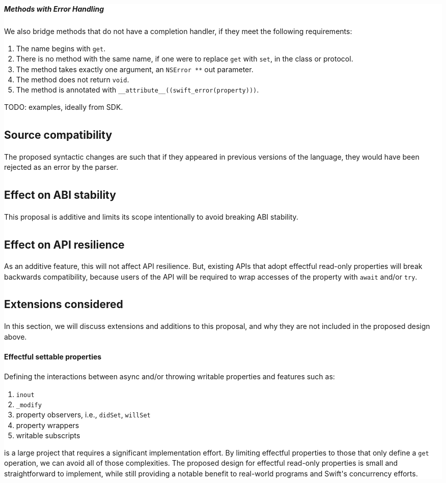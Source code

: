 ##### Methods with Error Handling
We also bridge methods that do not have a completion handler, if they meet the
following requirements:

  1. The name begins with `get`.
  2. There is no method with the same name, if one were to replace `get` with `set`, in the class or protocol.
  3. The method takes exactly one argument, an `NSError **` out parameter.
  4. The method does not return `void`.
  5. The method is annotated with `__attribute__((swift_error(property)))`.

TODO: examples, ideally from SDK.


## Source compatibility



The proposed syntactic changes are such that if they appeared in previous versions of the language, they would have been rejected as an error by the parser.

## Effect on ABI stability



This proposal is additive and limits its scope intentionally to avoid breaking ABI stability.

## Effect on API resilience



As an additive feature, this will not affect API resilience. But, existing APIs that adopt effectful read-only properties will break backwards compatibility, because users of the API will be required to wrap accesses of the property with `await` and/or `try`.

## Extensions considered

In this section, we will discuss extensions and additions to this proposal, and why they are not included in the proposed design above.

#### Effectful settable properties

Defining the interactions between async and/or throwing writable properties and features such as:

1. `inout`
2. `_modify`
3. property observers, i.e., `didSet`, `willSet`
4. property wrappers
5. writable subscripts

is a large project that requires a significant implementation effort. By limiting effectful properties to those that only define a `get` operation, we can avoid all of those complexities. The proposed design for effectful read-only properties is small and straightforward to implement, while still providing a notable benefit to real-world programs and Swift's concurrency efforts.

